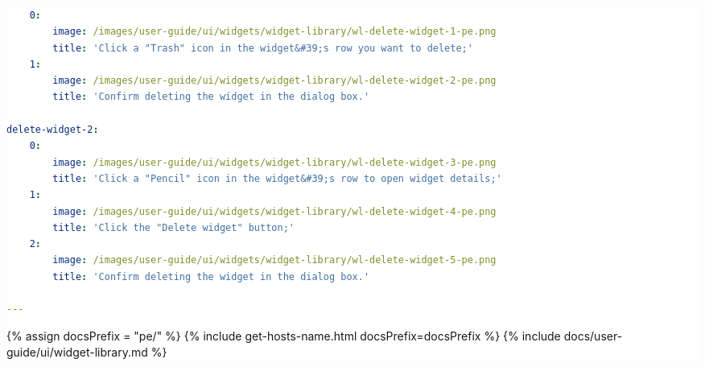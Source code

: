 ```yaml
    0:
        image: /images/user-guide/ui/widgets/widget-library/wl-delete-widget-1-pe.png
        title: 'Click a "Trash" icon in the widget&#39;s row you want to delete;'
    1:
        image: /images/user-guide/ui/widgets/widget-library/wl-delete-widget-2-pe.png
        title: 'Confirm deleting the widget in the dialog box.'

delete-widget-2:
    0:
        image: /images/user-guide/ui/widgets/widget-library/wl-delete-widget-3-pe.png
        title: 'Click a "Pencil" icon in the widget&#39;s row to open widget details;'
    1:
        image: /images/user-guide/ui/widgets/widget-library/wl-delete-widget-4-pe.png
        title: 'Click the "Delete widget" button;'
    2:
        image: /images/user-guide/ui/widgets/widget-library/wl-delete-widget-5-pe.png
        title: 'Confirm deleting the widget in the dialog box.'

---
```


{% assign docsPrefix = "pe/" %}
{% include get-hosts-name.html docsPrefix=docsPrefix %}
{% include docs/user-guide/ui/widget-library.md %}